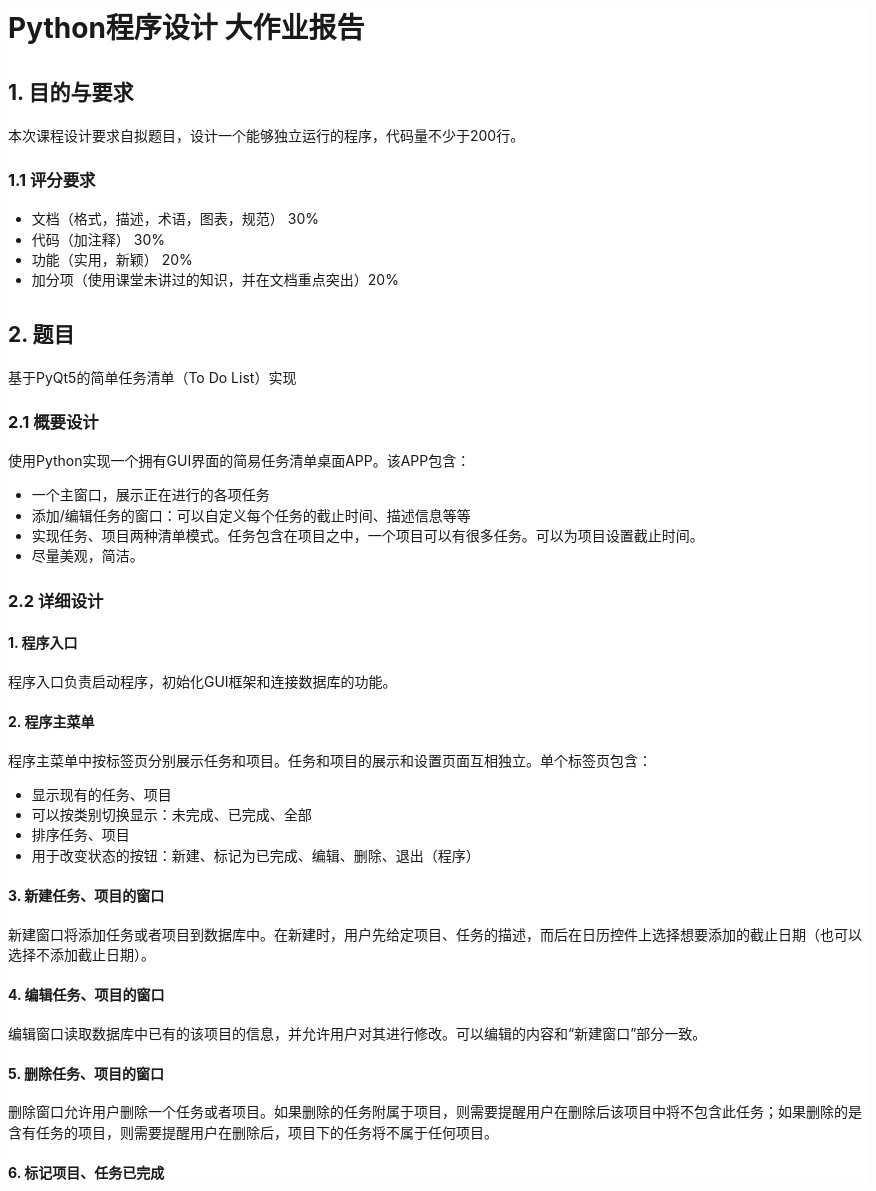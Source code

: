 # Python程序设计 大作业报告
 
## 1. 目的与要求

本次课程设计要求自拟题目，设计一个能够独立运行的程序，代码量不少于200行。

### 1.1 评分要求

- 文档（格式，描述，术语，图表，规范） 30%
- 代码（加注释） 30%
- 功能（实用，新颖） 20%
- 加分项（使用课堂未讲过的知识，并在文档重点突出）20%

## 2. 题目

基于PyQt5的简单任务清单（To Do List）实现

### 2.1 概要设计

使用Python实现一个拥有GUI界面的简易任务清单桌面APP。该APP包含：
- 一个主窗口，展示正在进行的各项任务
- 添加/编辑任务的窗口：可以自定义每个任务的截止时间、描述信息等等
- 实现任务、项目两种清单模式。任务包含在项目之中，一个项目可以有很多任务。可以为项目设置截止时间。
- 尽量美观，简洁。

### 2.2 详细设计

#### 1. 程序入口

程序入口负责启动程序，初始化GUI框架和连接数据库的功能。

#### 2. 程序主菜单

程序主菜单中按标签页分别展示任务和项目。任务和项目的展示和设置页面互相独立。单个标签页包含：
- 显示现有的任务、项目
- 可以按类别切换显示：未完成、已完成、全部
- 排序任务、项目
- 用于改变状态的按钮：新建、标记为已完成、编辑、删除、退出（程序）

#### 3. 新建任务、项目的窗口

新建窗口将添加任务或者项目到数据库中。在新建时，用户先给定项目、任务的描述，而后在日历控件上选择想要添加的截止日期（也可以选择不添加截止日期）。

#### 4. 编辑任务、项目的窗口

编辑窗口读取数据库中已有的该项目的信息，并允许用户对其进行修改。可以编辑的内容和“新建窗口”部分一致。

#### 5. 删除任务、项目的窗口

删除窗口允许用户删除一个任务或者项目。如果删除的任务附属于项目，则需要提醒用户在删除后该项目中将不包含此任务；如果删除的是含有任务的项目，则需要提醒用户在删除后，项目下的任务将不属于任何项目。

#### 6. 标记项目、任务已完成
